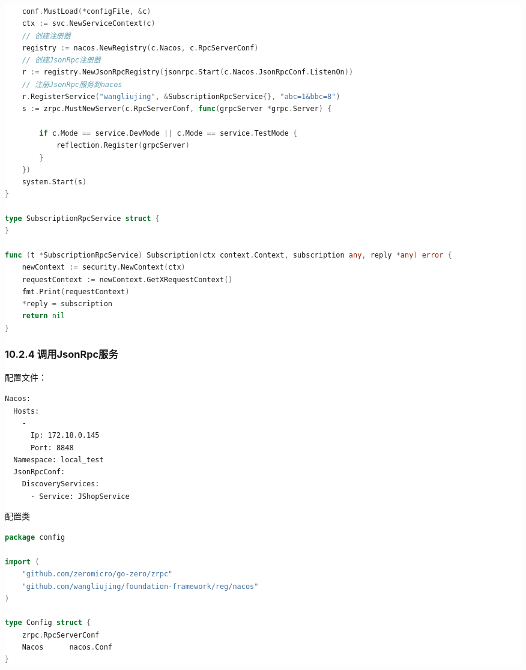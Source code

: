 ```go
	conf.MustLoad(*configFile, &c)
	ctx := svc.NewServiceContext(c)
	// 创建注册器
	registry := nacos.NewRegistry(c.Nacos, c.RpcServerConf)
	// 创建JsonRpc注册器
	r := registry.NewJsonRpcRegistry(jsonrpc.Start(c.Nacos.JsonRpcConf.ListenOn))
	// 注册JsonRpc服务到nacos
	r.RegisterService("wangliujing", &SubscriptionRpcService{}, "abc=1&bbc=8")
	s := zrpc.MustNewServer(c.RpcServerConf, func(grpcServer *grpc.Server) {

		if c.Mode == service.DevMode || c.Mode == service.TestMode {
			reflection.Register(grpcServer)
		}
	})
	system.Start(s)
}

type SubscriptionRpcService struct {
}

func (t *SubscriptionRpcService) Subscription(ctx context.Context, subscription any, reply *any) error {
	newContext := security.NewContext(ctx)
	requestContext := newContext.GetXRequestContext()
	fmt.Print(requestContext)
	*reply = subscription
	return nil
}
```

### 10.2.4 调用JsonRpc服务
配置文件：
```text
Nacos:
  Hosts:
    -
      Ip: 172.18.0.145
      Port: 8848
  Namespace: local_test
  JsonRpcConf:
    DiscoveryServices:
      - Service: JShopService
```

配置类
```go
package config

import (
	"github.com/zeromicro/go-zero/zrpc"
	"github.com/wangliujing/foundation-framework/reg/nacos"
)

type Config struct {
	zrpc.RpcServerConf
	Nacos      nacos.Conf
}
```

